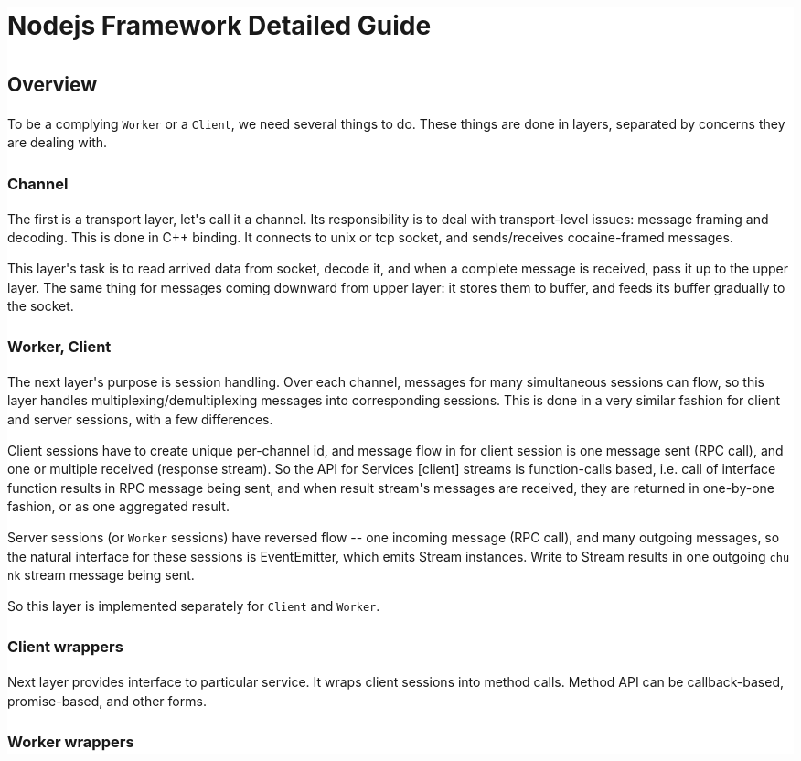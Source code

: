 # Nodejs Framework Detailed Guide

## Overview

To be a complying `Worker` or a `Client`, we need several things to
do. These things are done in layers, separated by concerns they are
dealing with.


### Channel
The first is a transport layer, let's call it a channel. Its responsibility is
to deal with transport-level issues: message framing and
decoding. This is done in C++ binding. It connects to unix or tcp
socket, and sends/receives cocaine-framed messages.

This layer's task is to read arrived data from socket, decode it, and
when a complete message is received, pass it up to the upper
layer. The same thing for messages coming downward from upper layer:
it stores them to buffer, and feeds its buffer gradually to the socket.

### Worker, Client

The next layer's purpose is session handling. Over each channel,
messages for many simultaneous sessions can flow, so this layer
handles multiplexing/demultiplexing messages into corresponding
sessions. This is done in a very similar fashion for client and server
sessions, with a few differences.

Client sessions have to create unique per-channel id, and message flow
in for client session is one message sent (RPC call), and one or
multiple received (response stream). So the API for Services [client]
streams is function-calls based, i.e. call of interface function
results in RPC message being sent, and when result stream's messages
are received, they are returned in one-by-one fashion, or as one
aggregated result.

Server sessions (or `Worker` sessions) have reversed flow -- one
incoming message (RPC call), and many outgoing messages, so the
natural interface for these sessions is EventEmitter, which emits
Stream instances. Write to Stream results in one outgoing `chunk`
stream message being sent.

So this layer is implemented separately for `Client` and `Worker`.

### Client wrappers

Next layer provides interface to particular service. It wraps client
sessions into method calls. Method API can be callback-based,
promise-based, and other forms.

### Worker wrappers
